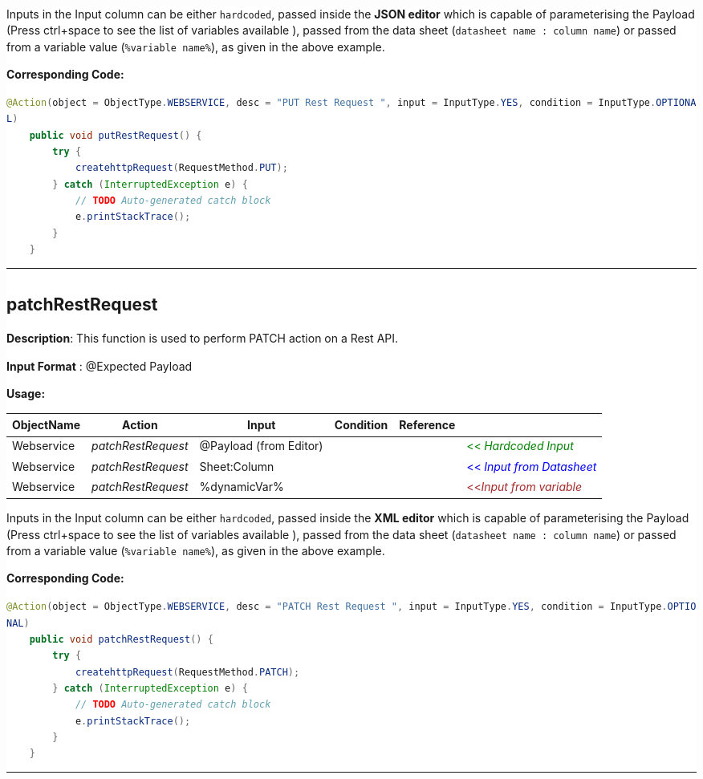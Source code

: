 Inputs in the Input column can be either `hardcoded`, passed inside the **JSON editor** which is capable of parameterising the Payload (Press ctrl+space to see the list of variables available ), passed from the data sheet (`datasheet name : column name`) or passed from a variable value (`%variable name%`), as given in the above example.

**Corresponding Code:**

```java
@Action(object = ObjectType.WEBSERVICE, desc = "PUT Rest Request ", input = InputType.YES, condition = InputType.OPTIONAL)
    public void putRestRequest() {
        try {
            createhttpRequest(RequestMethod.PUT);
        } catch (InterruptedException e) {
            // TODO Auto-generated catch block
            e.printStackTrace();
        }
    }
```

----------------------
## **patchRestRequest**

**Description**: This function is used to perform PATCH action on a Rest API.

**Input Format** : @Expected Payload

**Usage:**

| ObjectName | Action | Input        | Condition |Reference|  |
|------------|--------|--------------|-----------|---------|--|
| Webservice     |*patchRestRequest*   | @Payload (from Editor)      |       | |<span style="color:Green"><< *Hardcoded Input*</span> 
| Webservice     |*patchRestRequest*   | Sheet:Column |       | |<span style="color:Blue"><< *Input from Datasheet*</span>
| Webservice     |*patchRestRequest*   | %dynamicVar% |       | |<span style="color:Brown"><<*Input from variable*</span>

Inputs in the Input column can be either `hardcoded`, passed inside the **XML editor** which is capable of parameterising the Payload (Press ctrl+space to see the list of variables available ), passed from the data sheet (`datasheet name : column name`) or passed from a variable value (`%variable name%`), as given in the above example.

**Corresponding Code:**

```java
@Action(object = ObjectType.WEBSERVICE, desc = "PATCH Rest Request ", input = InputType.YES, condition = InputType.OPTIONAL)
    public void patchRestRequest() {
        try {
            createhttpRequest(RequestMethod.PATCH);
        } catch (InterruptedException e) {
            // TODO Auto-generated catch block
            e.printStackTrace();
        }
    }
```
----------------------
